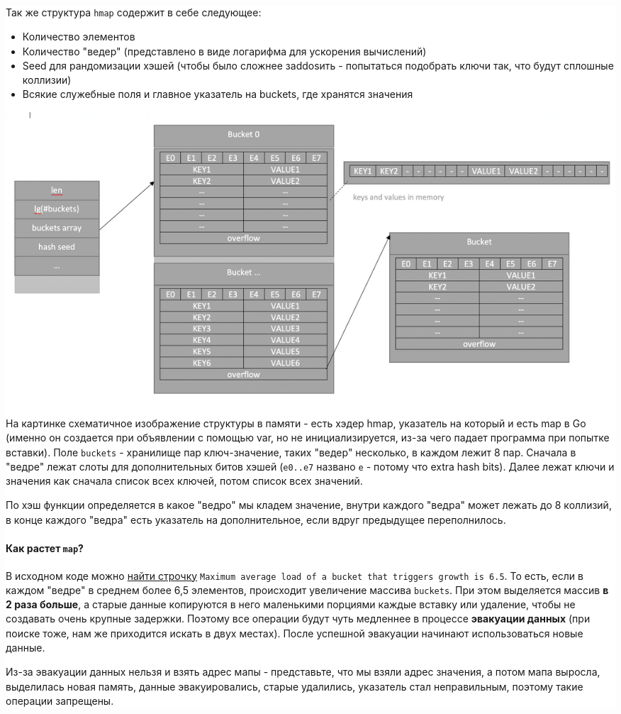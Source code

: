Так же структура `hmap` содержит в себе следующее:

- Количество элементов
- Количество "ведер" (представлено в виде логарифма для ускорения вычислений)
- Seed для рандомизации хэшей (чтобы было сложнее заddosить - попытаться подобрать ключи так, что будут сплошные коллизии)
- Всякие служебные поля и главное указатель на buckets, где хранятся значения

![hmap](hmap.png)

На картинке схематичное изображение структуры в памяти - есть хэдер hmap, указатель на который и есть map в Go (именно он создается при объявлении с помощью var, но не инициализируется, из-за чего падает программа при попытке вставки). Поле `buckets` - хранилище пар ключ-значение, таких "ведер" несколько, в каждом лежит 8 пар. Сначала в "ведре" лежат слоты для дополнительных битов хэшей (`e0..e7` названо `e` - потому что extra hash bits). Далее лежат ключи и значения как сначала список всех ключей, потом список всех значений.

По хэш функции определяется в какое "ведро" мы кладем значение, внутри каждого "ведра" может лежать до 8 коллизий, в конце каждого "ведра" есть указатель на дополнительное, если вдруг предыдущее переполнилось.

#### Как растет `map`?

В исходном коде можно [найти строчку](https://github.com/golang/go/blob/36b81acfa19d9fedf6a0cd60c394fd7a7703834e/src/runtime/map.go#L69) `Maximum average load of a bucket that triggers growth is 6.5`. То есть, если в каждом "ведре" в среднем более 6,5 элементов, происходит увеличение массива `buckets`. При этом выделяется массив **в 2 раза больше**, а старые данные копируются в него маленькими порциями каждые вставку или удаление, чтобы не создавать очень крупные задержки. Поэтому все операции будут чуть медленнее в процессе **эвакуации данных** (при поиске тоже, нам же приходится искать в двух местах). После успешной эвакуации начинают использоваться новые данные.

Из-за эвакуации данных нельзя и взять адрес мапы - представьте, что мы взяли адрес значения, а потом мапа выросла, выделилась новая память, данные эвакуировались, старые удалились, указатель стал неправильным, поэтому такие операции запрещены.

